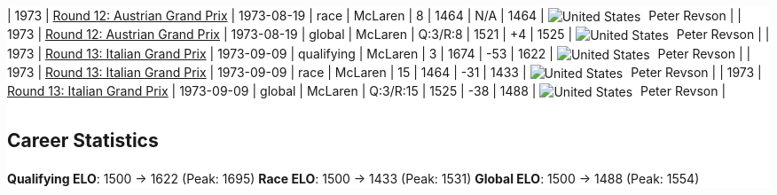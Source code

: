 | 1973 | [Round 12: Austrian Grand Prix](../results/1973-season-report.md#round-12-austrian-grand-prix) | 1973-08-19 | race | McLaren | 8 | 1464 | N/A | 1464 | <img src="https://upload.wikimedia.org/wikipedia/commons/a/a4/Flag_of_the_United_States.svg" alt="United States" width="20" height="auto" style="vertical-align: middle; margin-right: 5px;" onerror="this.outerHTML='🇺🇸'; this.style.marginRight='5px';"/> Peter Revson |
| 1973 | [Round 12: Austrian Grand Prix](../results/1973-season-report.md#round-12-austrian-grand-prix) | 1973-08-19 | global | McLaren | Q:3/R:8 | 1521 | +4 | 1525 | <img src="https://upload.wikimedia.org/wikipedia/commons/a/a4/Flag_of_the_United_States.svg" alt="United States" width="20" height="auto" style="vertical-align: middle; margin-right: 5px;" onerror="this.outerHTML='🇺🇸'; this.style.marginRight='5px';"/> Peter Revson |
| 1973 | [Round 13: Italian Grand Prix](../results/1973-season-report.md#round-13-italian-grand-prix) | 1973-09-09 | qualifying | McLaren | 3 | 1674 | -53 | 1622 | <img src="https://upload.wikimedia.org/wikipedia/commons/a/a4/Flag_of_the_United_States.svg" alt="United States" width="20" height="auto" style="vertical-align: middle; margin-right: 5px;" onerror="this.outerHTML='🇺🇸'; this.style.marginRight='5px';"/> Peter Revson |
| 1973 | [Round 13: Italian Grand Prix](../results/1973-season-report.md#round-13-italian-grand-prix) | 1973-09-09 | race | McLaren | 15 | 1464 | -31 | 1433 | <img src="https://upload.wikimedia.org/wikipedia/commons/a/a4/Flag_of_the_United_States.svg" alt="United States" width="20" height="auto" style="vertical-align: middle; margin-right: 5px;" onerror="this.outerHTML='🇺🇸'; this.style.marginRight='5px';"/> Peter Revson |
| 1973 | [Round 13: Italian Grand Prix](../results/1973-season-report.md#round-13-italian-grand-prix) | 1973-09-09 | global | McLaren | Q:3/R:15 | 1525 | -38 | 1488 | <img src="https://upload.wikimedia.org/wikipedia/commons/a/a4/Flag_of_the_United_States.svg" alt="United States" width="20" height="auto" style="vertical-align: middle; margin-right: 5px;" onerror="this.outerHTML='🇺🇸'; this.style.marginRight='5px';"/> Peter Revson |

## Career Statistics

**Qualifying ELO**: 1500 → 1622 (Peak: 1695)
**Race ELO**: 1500 → 1433 (Peak: 1531)
**Global ELO**: 1500 → 1488 (Peak: 1554)
